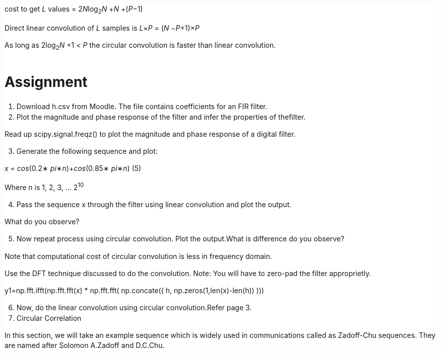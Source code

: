 cost to get <em>L </em>values = 2<em>N</em>log<sub>2</sub><em>N </em>+<em>N </em>+(<em>P</em>−1)

Direct linear convolution of <em>L </em>samples is <em>L</em>×<em>P </em>= (<em>N </em>−<em>P</em>+1)×<em>P</em>

As long as 2log<sub>2</sub><em>N </em>+1 <em>&lt; P </em>the circular convolution is faster than linear convolution.

<h1>Assignment</h1>

<ol>

 <li>Download h.csv from Moodle. The file contains coefficients for an FIR filter.</li>

 <li>Plot the magnitude and phase response of the filter and infer the properties of thefilter.</li>

</ol>

Read up scipy.signal.freqz() to plot the magnitude and phase response of a digital filter.

<ol start="3">

 <li>Generate the following sequence and plot:</li>

</ol>

<em>x </em>= <em>cos</em>(0<em>.</em>2∗ <em>pi</em>∗<em>n</em>)+<em>cos</em>(0<em>.</em>85∗ <em>pi</em>∗<em>n</em>)                                      (5)

Where n is 1, 2, 3, … 2<sup>10</sup>

<ol start="4">

 <li>Pass the sequence x through the filter using linear convolution and plot the output.</li>

</ol>

What do you observe?

<ol start="5">

 <li>Now repeat process using circular convolution. Plot the output.What is difference do you observe?</li>

</ol>

Note that computational cost of circular convolution is less in frequency domain.

Use the DFT technique discussed to do the convolution. Note: You will have to zero-pad the filter approprietly.

y1=np.fft.ifft(np.fft.fft(x) * np.fft.fft( np.concate(( h, np.zeros(1,len(x)-len(h)) )))

<ol start="6">

 <li>Now, do the linear convolution using circular convolution.Refer page 3.</li>

 <li>Circular Correlation</li>

</ol>

In this section, we will take an example sequence which is widely used in communications called as Zadoff-Chu sequences. They are named after Solomon A.Zadoff and D.C.Chu.
